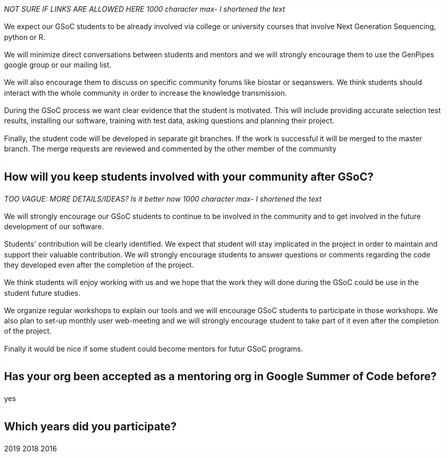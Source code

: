 *NOT SURE IF LINKS ARE ALLOWED HERE*
*1000 character max- I shortened the text*

We expect our GSoC students to be already involved via college or university courses that involve Next Generation Sequencing, python or R.

We will minimize direct conversations between students and mentors and we will strongly encourage them to use the GenPipes google group or our mailing list. 

We will also encourage them to discuss on specific community forums like biostar or seqanswers.
We think students should interact with the whole community in order to increase the knowledge transmission.

During the GSoC process we want clear evidence that the student is motivated. This will include providing accurate selection test results, installing our software, training with test data,  asking questions and planning their project. 


Finally, the student code will be developed in separate git branches. If the work is successful it will be merged to the master branch. The merge requests are reviewed and commented by the other member of the community


## How will you keep students involved with your community after GSoC?

*TOO VAGUE: MORE DETAILS/IDEAS? Is it better now*
*1000 character max- I shortened the text*

We will strongly encourage our GSoC students to continue to be involved in the community and to get involved in the future development of our software.

Students' contribution will be clearly identified. We expect that student will stay implicated in the project in order to maintain and support their valuable contribution. We will strongly encourage students to answer questions or comments regarding the code they developed even after the completion of the project. 

We think students will enjoy working with us and we hope that the work they will done during the GSoC could be use in the student future studies.

We organize regular workshops to explain our tools and we will encourage GSoC students to participate in those workshops. We also plan to set-up monthly user web-meeting and we will strongly encourage student to take part of it even after the completion of the project.

Finally it would be nice if some student could become mentors for futur GSoC programs.


## Has your org been accepted as a mentoring org in Google Summer of Code before?

yes

## Which years did you participate?

2019
2018
2016
